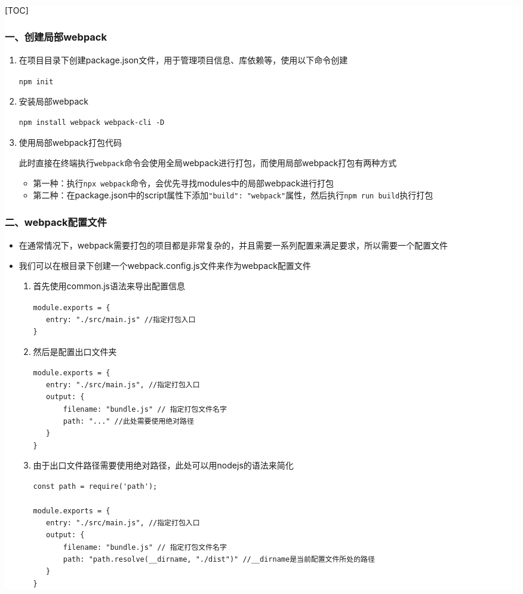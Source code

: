 [TOC]



### 一、创建局部webpack

1. 在项目目录下创建package.json文件，用于管理项目信息、库依赖等，使用以下命令创建

   ```
   npm init
   ```

2. 安装局部webpack

   ```
   npm install webpack webpack-cli -D
   ```

3. 使用局部webpack打包代码

   此时直接在终端执行`webpack`命令会使用全局webpack进行打包，而使用局部webpack打包有两种方式

   - 第一种：执行`npx webpack`命令，会优先寻找modules中的局部webpack进行打包
   - 第二种：在package.json中的script属性下添加`"build": "webpack"`属性，然后执行`npm run build`执行打包

### 二、webpack配置文件

- 在通常情况下，webpack需要打包的项目都是非常复杂的，并且需要一系列配置来满足要求，所以需要一个配置文件

- 我们可以在根目录下创建一个webpack.config.js文件来作为webpack配置文件

  1. 首先使用common.js语法来导出配置信息

     ```
     module.exports = {
     	entry: "./src/main.js" //指定打包入口
     }
     ```

  2. 然后是配置出口文件夹

     ```
     module.exports = {
     	entry: "./src/main.js", //指定打包入口
     	output: {
     		filename: "bundle.js" // 指定打包文件名字
     		path: "..." //此处需要使用绝对路径
     	}
     }
     ```

  3. 由于出口文件路径需要使用绝对路径，此处可以用nodejs的语法来简化

     ```
     const path = require('path');
     
     module.exports = {
     	entry: "./src/main.js", //指定打包入口
     	output: {
     		filename: "bundle.js" // 指定打包文件名字
     		path: "path.resolve(__dirname, "./dist")" //__dirname是当前配置文件所处的路径
     	}
     }
     ```
